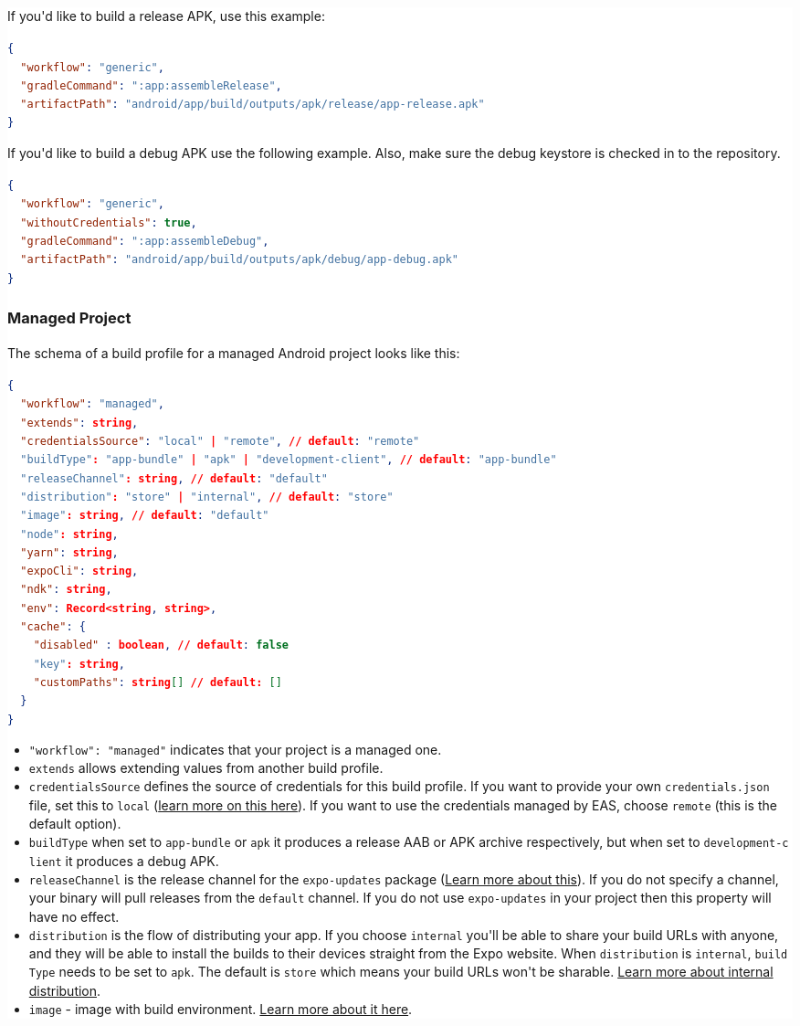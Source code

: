 If you'd like to build a release APK, use this example:

```json
{
  "workflow": "generic",
  "gradleCommand": ":app:assembleRelease",
  "artifactPath": "android/app/build/outputs/apk/release/app-release.apk"
}
```

If you'd like to build a debug APK use the following example. Also, make sure the debug keystore is checked in to the repository.

```json
{
  "workflow": "generic",
  "withoutCredentials": true,
  "gradleCommand": ":app:assembleDebug",
  "artifactPath": "android/app/build/outputs/apk/debug/app-debug.apk"
}
```

### Managed Project

The schema of a build profile for a managed Android project looks like this:

```json
{
  "workflow": "managed",
  "extends": string,
  "credentialsSource": "local" | "remote", // default: "remote"
  "buildType": "app-bundle" | "apk" | "development-client", // default: "app-bundle"
  "releaseChannel": string, // default: "default"
  "distribution": "store" | "internal", // default: "store"
  "image": string, // default: "default"
  "node": string,
  "yarn": string,
  "expoCli": string,
  "ndk": string,
  "env": Record<string, string>,
  "cache": {
    "disabled" : boolean, // default: false
    "key": string,
    "customPaths": string[] // default: []
  }
}
```

- `"workflow": "managed"` indicates that your project is a managed one.
- `extends` allows extending values from another build profile.
- `credentialsSource` defines the source of credentials for this build profile. If you want to provide your own `credentials.json` file, set this to `local` ([learn more on this here](/app-signing/local-credentials.md)). If you want to use the credentials managed by EAS, choose `remote` (this is the default option).
- `buildType` when set to `app-bundle` or `apk` it produces a release AAB or APK archive respectively, but when set to `development-client` it produces a debug APK.
- `releaseChannel` is the release channel for the `expo-updates` package ([Learn more about this](../distribution/release-channels.md)). If you do not specify a channel, your binary will pull releases from the `default` channel. If you do not use `expo-updates` in your project then this property will have no effect.
- `distribution` is the flow of distributing your app. If you choose `internal` you'll be able to share your build URLs with anyone, and they will be able to install the builds to their devices straight from the Expo website. When `distribution` is `internal`, `buildType` needs to be set to `apk`. The default is `store` which means your build URLs won't be sharable. [Learn more about internal distribution](internal-distribution.md).
- `image` - image with build environment. [Learn more about it here](../build-reference/infrastructure).